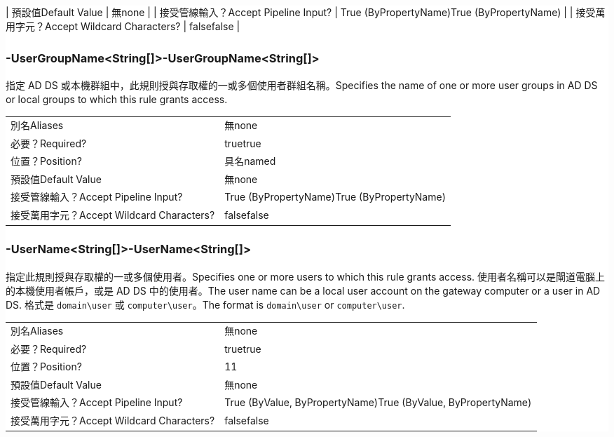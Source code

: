 | <span data-ttu-id="489b0-209">預設值</span><span class="sxs-lookup"><span data-stu-id="489b0-209">Default Value</span></span>                        | <span data-ttu-id="489b0-210">無</span><span class="sxs-lookup"><span data-stu-id="489b0-210">none</span></span>                                 |
| <span data-ttu-id="489b0-211">接受管線輸入？</span><span class="sxs-lookup"><span data-stu-id="489b0-211">Accept Pipeline Input?</span></span>               | <span data-ttu-id="489b0-212">True (ByPropertyName)</span><span class="sxs-lookup"><span data-stu-id="489b0-212">True (ByPropertyName)</span></span>                |
| <span data-ttu-id="489b0-213">接受萬用字元？</span><span class="sxs-lookup"><span data-stu-id="489b0-213">Accept Wildcard Characters?</span></span>          | <span data-ttu-id="489b0-214">false</span><span class="sxs-lookup"><span data-stu-id="489b0-214">false</span></span>                                |

### <a name="-usergroupnameltstringgt"></a><span data-ttu-id="489b0-215">-UserGroupName&lt;String\[\]&gt;</span><span class="sxs-lookup"><span data-stu-id="489b0-215">-UserGroupName&lt;String\[\]&gt;</span></span>

<span data-ttu-id="489b0-216">指定 AD DS 或本機群組中，此規則授與存取權的一或多個使用者群組名稱。</span><span class="sxs-lookup"><span data-stu-id="489b0-216">Specifies the name of one or more user groups in AD DS or local groups to which this rule grants access.</span></span>

|||  
|-|-|
| <span data-ttu-id="489b0-217">別名</span><span class="sxs-lookup"><span data-stu-id="489b0-217">Aliases</span></span>                              | <span data-ttu-id="489b0-218">無</span><span class="sxs-lookup"><span data-stu-id="489b0-218">none</span></span>                                 |
| <span data-ttu-id="489b0-219">必要？</span><span class="sxs-lookup"><span data-stu-id="489b0-219">Required?</span></span>                            | <span data-ttu-id="489b0-220">true</span><span class="sxs-lookup"><span data-stu-id="489b0-220">true</span></span>                                 |
| <span data-ttu-id="489b0-221">位置？</span><span class="sxs-lookup"><span data-stu-id="489b0-221">Position?</span></span>                            | <span data-ttu-id="489b0-222">具名</span><span class="sxs-lookup"><span data-stu-id="489b0-222">named</span></span>                                |
| <span data-ttu-id="489b0-223">預設值</span><span class="sxs-lookup"><span data-stu-id="489b0-223">Default Value</span></span>                        | <span data-ttu-id="489b0-224">無</span><span class="sxs-lookup"><span data-stu-id="489b0-224">none</span></span>                                 |
| <span data-ttu-id="489b0-225">接受管線輸入？</span><span class="sxs-lookup"><span data-stu-id="489b0-225">Accept Pipeline Input?</span></span>               | <span data-ttu-id="489b0-226">True (ByPropertyName)</span><span class="sxs-lookup"><span data-stu-id="489b0-226">True (ByPropertyName)</span></span>                |
| <span data-ttu-id="489b0-227">接受萬用字元？</span><span class="sxs-lookup"><span data-stu-id="489b0-227">Accept Wildcard Characters?</span></span>          | <span data-ttu-id="489b0-228">false</span><span class="sxs-lookup"><span data-stu-id="489b0-228">false</span></span>                                |

### <a name="-usernameltstringgt"></a><span data-ttu-id="489b0-229">-UserName&lt;String\[\]&gt;</span><span class="sxs-lookup"><span data-stu-id="489b0-229">-UserName&lt;String\[\]&gt;</span></span>

<span data-ttu-id="489b0-230">指定此規則授與存取權的一或多個使用者。</span><span class="sxs-lookup"><span data-stu-id="489b0-230">Specifies one or more users to which this rule grants access.</span></span> <span data-ttu-id="489b0-231">使用者名稱可以是閘道電腦上的本機使用者帳戶，或是 AD DS 中的使用者。</span><span class="sxs-lookup"><span data-stu-id="489b0-231">The user name can be a local user account on the gateway computer or a user in AD DS.</span></span>
<span data-ttu-id="489b0-232">格式是 `domain\user` 或 `computer\user`。</span><span class="sxs-lookup"><span data-stu-id="489b0-232">The format is `domain\user` or `computer\user`.</span></span>

|||  
|-|-|
| <span data-ttu-id="489b0-233">別名</span><span class="sxs-lookup"><span data-stu-id="489b0-233">Aliases</span></span>                              | <span data-ttu-id="489b0-234">無</span><span class="sxs-lookup"><span data-stu-id="489b0-234">none</span></span>                                 |
| <span data-ttu-id="489b0-235">必要？</span><span class="sxs-lookup"><span data-stu-id="489b0-235">Required?</span></span>                            | <span data-ttu-id="489b0-236">true</span><span class="sxs-lookup"><span data-stu-id="489b0-236">true</span></span>                                 |
| <span data-ttu-id="489b0-237">位置？</span><span class="sxs-lookup"><span data-stu-id="489b0-237">Position?</span></span>                            | <span data-ttu-id="489b0-238">1</span><span class="sxs-lookup"><span data-stu-id="489b0-238">1</span></span>                                    |
| <span data-ttu-id="489b0-239">預設值</span><span class="sxs-lookup"><span data-stu-id="489b0-239">Default Value</span></span>                        | <span data-ttu-id="489b0-240">無</span><span class="sxs-lookup"><span data-stu-id="489b0-240">none</span></span>                                 |
| <span data-ttu-id="489b0-241">接受管線輸入？</span><span class="sxs-lookup"><span data-stu-id="489b0-241">Accept Pipeline Input?</span></span>               | <span data-ttu-id="489b0-242">True (ByValue, ByPropertyName)</span><span class="sxs-lookup"><span data-stu-id="489b0-242">True (ByValue, ByPropertyName)</span></span>       |
| <span data-ttu-id="489b0-243">接受萬用字元？</span><span class="sxs-lookup"><span data-stu-id="489b0-243">Accept Wildcard Characters?</span></span>          | <span data-ttu-id="489b0-244">false</span><span class="sxs-lookup"><span data-stu-id="489b0-244">false</span></span>                                |
